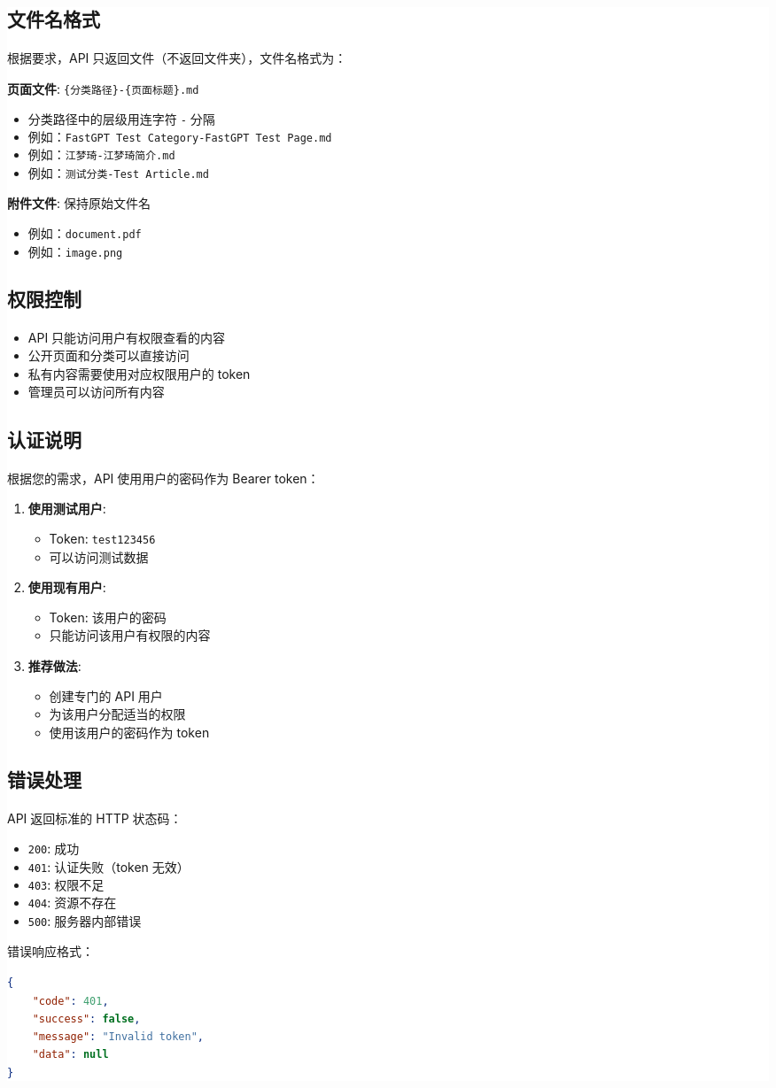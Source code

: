 ## 文件名格式

根据要求，API 只返回文件（不返回文件夹），文件名格式为：

**页面文件**: `{分类路径}-{页面标题}.md`

- 分类路径中的层级用连字符 `-` 分隔
- 例如：`FastGPT Test Category-FastGPT Test Page.md`
- 例如：`江梦琦-江梦琦简介.md`
- 例如：`测试分类-Test Article.md`

**附件文件**: 保持原始文件名

- 例如：`document.pdf`
- 例如：`image.png`

## 权限控制

- API 只能访问用户有权限查看的内容
- 公开页面和分类可以直接访问
- 私有内容需要使用对应权限用户的 token
- 管理员可以访问所有内容

## 认证说明

根据您的需求，API 使用用户的密码作为 Bearer token：

1. **使用测试用户**:
   - Token: `test123456`
   - 可以访问测试数据

2. **使用现有用户**:
   - Token: 该用户的密码
   - 只能访问该用户有权限的内容

3. **推荐做法**:
   - 创建专门的 API 用户
   - 为该用户分配适当的权限
   - 使用该用户的密码作为 token

## 错误处理

API 返回标准的 HTTP 状态码：

- `200`: 成功
- `401`: 认证失败（token 无效）
- `403`: 权限不足
- `404`: 资源不存在
- `500`: 服务器内部错误

错误响应格式：
```json
{
    "code": 401,
    "success": false,
    "message": "Invalid token",
    "data": null
}
```
